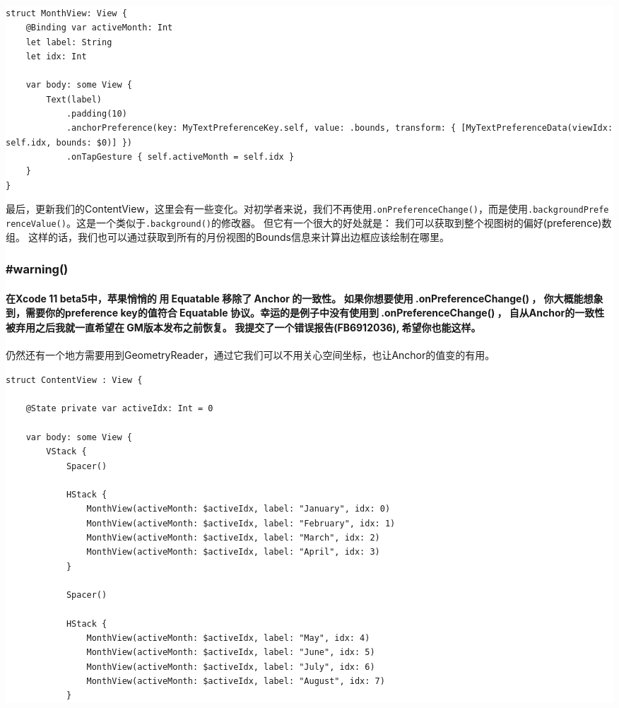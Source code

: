     struct MonthView: View {
        @Binding var activeMonth: Int
        let label: String
        let idx: Int
        
        var body: some View {
            Text(label)
                .padding(10)
                .anchorPreference(key: MyTextPreferenceKey.self, value: .bounds, transform: { [MyTextPreferenceData(viewIdx: self.idx, bounds: $0)] })
                .onTapGesture { self.activeMonth = self.idx }
        }
    }

最后，更新我们的ContentView，这里会有一些变化。对初学者来说，我们不再使用```.onPreferenceChange()```，而是使用```.backgroundPreferenceValue()```。这是一个类似于```.background()```的修改器。
但它有一个很大的好处就是：
我们可以获取到整个视图树的偏好(preference)数组。
这样的话，我们也可以通过获取到所有的月份视图的Bounds信息来计算出边框应该绘制在哪里。

### #warning()

#### 在Xcode 11 beta5中，苹果悄悄的 用 **Equatable** 移除了 **Anchor<Value>** 的一致性。 如果你想要使用 **.onPreferenceChange()** ， 你大概能想象到，需要你的preference key的值符合 **Equatable** 协议。幸运的是例子中没有使用到 **.onPreferenceChange()** ， 自从Anchor<Value>的一致性被弃用之后我就一直希望在 GM版本发布之前恢复。 我提交了一个错误报告(FB6912036), 希望你也能这样。


仍然还有一个地方需要用到GeometryReader，通过它我们可以不用关心空间坐标，也让Anchor<CGRect>的值变的有用。



    struct ContentView : View {
        
        @State private var activeIdx: Int = 0
        
        var body: some View {
            VStack {
                Spacer()
                
                HStack {
                    MonthView(activeMonth: $activeIdx, label: "January", idx: 0)
                    MonthView(activeMonth: $activeIdx, label: "February", idx: 1)
                    MonthView(activeMonth: $activeIdx, label: "March", idx: 2)
                    MonthView(activeMonth: $activeIdx, label: "April", idx: 3)
                }
                
                Spacer()
                
                HStack {
                    MonthView(activeMonth: $activeIdx, label: "May", idx: 4)
                    MonthView(activeMonth: $activeIdx, label: "June", idx: 5)
                    MonthView(activeMonth: $activeIdx, label: "July", idx: 6)
                    MonthView(activeMonth: $activeIdx, label: "August", idx: 7)
                }
                